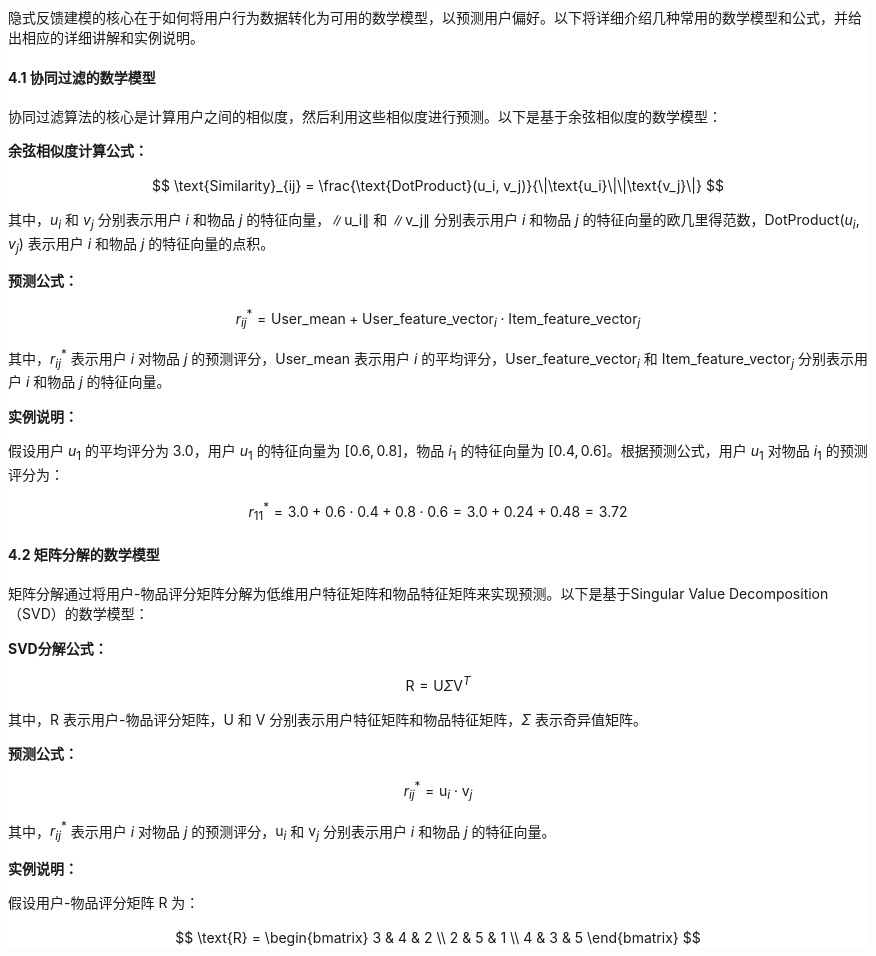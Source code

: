 隐式反馈建模的核心在于如何将用户行为数据转化为可用的数学模型，以预测用户偏好。以下将详细介绍几种常用的数学模型和公式，并给出相应的详细讲解和实例说明。

#### 4.1 协同过滤的数学模型

协同过滤算法的核心是计算用户之间的相似度，然后利用这些相似度进行预测。以下是基于余弦相似度的数学模型：

**余弦相似度计算公式：**

$$
\text{Similarity}_{ij} = \frac{\text{DotProduct}(u_i, v_j)}{\|\text{u_i}\|\|\text{v_j}\|}
$$

其中，$u_i$ 和 $v_j$ 分别表示用户 $i$ 和物品 $j$ 的特征向量，$\|\text{u_i}\|$ 和 $\|\text{v_j}\|$ 分别表示用户 $i$ 和物品 $j$ 的特征向量的欧几里得范数，$\text{DotProduct}(u_i, v_j)$ 表示用户 $i$ 和物品 $j$ 的特征向量的点积。

**预测公式：**

$$
r_{ij}^* = \text{User\_mean} + \text{User\_feature\_vector}_i \cdot \text{Item\_feature\_vector}_j
$$

其中，$r_{ij}^*$ 表示用户 $i$ 对物品 $j$ 的预测评分，$\text{User\_mean}$ 表示用户 $i$ 的平均评分，$\text{User\_feature\_vector}_i$ 和 $\text{Item\_feature\_vector}_j$ 分别表示用户 $i$ 和物品 $j$ 的特征向量。

**实例说明：**

假设用户 $u_1$ 的平均评分为 $3.0$，用户 $u_1$ 的特征向量为 $[0.6, 0.8]$，物品 $i_1$ 的特征向量为 $[0.4, 0.6]$。根据预测公式，用户 $u_1$ 对物品 $i_1$ 的预测评分为：

$$
r_{11}^* = 3.0 + 0.6 \cdot 0.4 + 0.8 \cdot 0.6 = 3.0 + 0.24 + 0.48 = 3.72
$$

#### 4.2 矩阵分解的数学模型

矩阵分解通过将用户-物品评分矩阵分解为低维用户特征矩阵和物品特征矩阵来实现预测。以下是基于Singular Value Decomposition（SVD）的数学模型：

**SVD分解公式：**

$$
\text{R} = \text{U}\Sigma\text{V}^T
$$

其中，$\text{R}$ 表示用户-物品评分矩阵，$\text{U}$ 和 $\text{V}$ 分别表示用户特征矩阵和物品特征矩阵，$\Sigma$ 表示奇异值矩阵。

**预测公式：**

$$
r_{ij}^* = \text{u}_i \cdot \text{v}_j
$$

其中，$r_{ij}^*$ 表示用户 $i$ 对物品 $j$ 的预测评分，$\text{u}_i$ 和 $\text{v}_j$ 分别表示用户 $i$ 和物品 $j$ 的特征向量。

**实例说明：**

假设用户-物品评分矩阵 $\text{R}$ 为：

$$
\text{R} =
\begin{bmatrix}
3 & 4 & 2 \\
2 & 5 & 1 \\
4 & 3 & 5
\end{bmatrix}
$$
